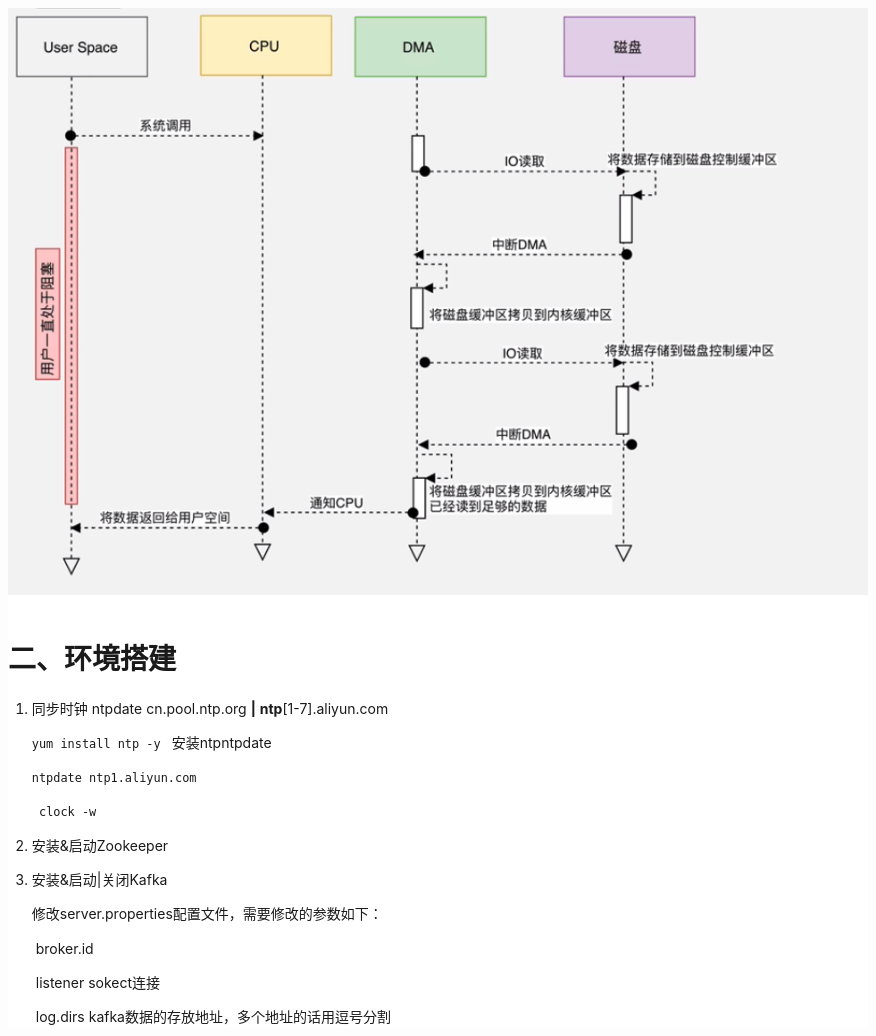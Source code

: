 ![image-20200613143431099](./images/image-20200613143431099.png)



# 二、环境搭建

1. 同步时钟 ntpdate cn.pool.ntp.org **|** **ntp**[1-7].aliyun.com

   ` yum install ntp -y  `   安装ntpntpdate

    ` ntpdate ntp1.aliyun.com ` 

   ` clock -w`

2. 安装&启动Zookeeper

3. 安装&启动|关闭Kafka

   修改server.properties配置文件，需要修改的参数如下：

   ​	broker.id  

   ​	listener  sokect连接

   ​	log.dirs  kafka数据的存放地址，多个地址的话用逗号分割
